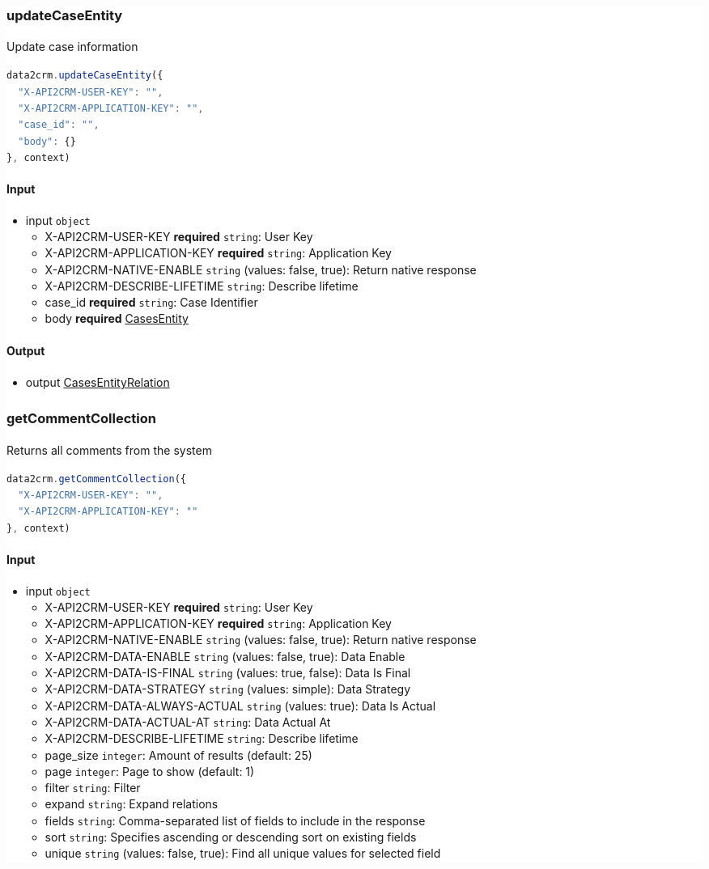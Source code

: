 ### updateCaseEntity
Update case information


```js
data2crm.updateCaseEntity({
  "X-API2CRM-USER-KEY": "",
  "X-API2CRM-APPLICATION-KEY": "",
  "case_id": "",
  "body": {}
}, context)
```

#### Input
* input `object`
  * X-API2CRM-USER-KEY **required** `string`: User Key
  * X-API2CRM-APPLICATION-KEY **required** `string`: Application Key
  * X-API2CRM-NATIVE-ENABLE `string` (values: false, true): Return native response
  * X-API2CRM-DESCRIBE-LIFETIME `string`: Describe lifetime
  * case_id **required** `string`: Case Identifier
  * body **required** [CasesEntity](#casesentity)

#### Output
* output [CasesEntityRelation](#casesentityrelation)

### getCommentCollection
Returns all comments from the system


```js
data2crm.getCommentCollection({
  "X-API2CRM-USER-KEY": "",
  "X-API2CRM-APPLICATION-KEY": ""
}, context)
```

#### Input
* input `object`
  * X-API2CRM-USER-KEY **required** `string`: User Key
  * X-API2CRM-APPLICATION-KEY **required** `string`: Application Key
  * X-API2CRM-NATIVE-ENABLE `string` (values: false, true): Return native response
  * X-API2CRM-DATA-ENABLE `string` (values: false, true): Data Enable
  * X-API2CRM-DATA-IS-FINAL `string` (values: true, false): Data Is Final
  * X-API2CRM-DATA-STRATEGY `string` (values: simple): Data Strategy
  * X-API2CRM-DATA-ALWAYS-ACTUAL `string` (values: true): Data Is Actual
  * X-API2CRM-DATA-ACTUAL-AT `string`: Data Actual At
  * X-API2CRM-DESCRIBE-LIFETIME `string`: Describe lifetime
  * page_size `integer`: Amount of results (default: 25)
  * page `integer`: Page to show (default: 1)
  * filter `string`: Filter
  * expand `string`: Expand relations
  * fields `string`: Comma-separated list of fields to include in the response
  * sort `string`: Specifies ascending or descending sort on existing fields
  * unique `string` (values: false, true): Find all unique values for selected field
